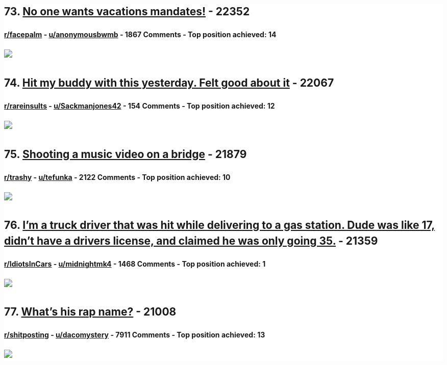 ## 73. [No one wants vacations mandates!](http://reddit.com/r/facepalm/comments/qh48i5/no_one_wants_vacations_mandates/) - 22352
#### [r/facepalm](http://reddit.com/r/facepalm) - [u/anonymousbwmb](http://reddit.com/u/anonymousbwmb) - 1867 Comments - Top position achieved: 14

<a href="https://i.redd.it/v6frwp5wl1w71.jpg"><img src="https://b.thumbs.redditmedia.com/BACxZUo4-71IwNOimzzlHlrzAlMp66eguBp8QtZX70Y.jpg"></img></a>

## 74. [Hit my buddy with this yesterday. Felt good about it](http://reddit.com/r/rareinsults/comments/qh7l9f/hit_my_buddy_with_this_yesterday_felt_good_about/) - 22067
#### [r/rareinsults](http://reddit.com/r/rareinsults) - [u/Sackmanjones42](http://reddit.com/u/Sackmanjones42) - 154 Comments - Top position achieved: 12

<a href="https://i.redd.it/4rjiz6yqd2w71.jpg"><img src="https://b.thumbs.redditmedia.com/--bAZac1VZEmURYVRCPxKuH6Jb3tQ23pAm699RXU84w.jpg"></img></a>

## 75. [Shooting a music video on a bridge](http://reddit.com/r/trashy/comments/qgv8ui/shooting_a_music_video_on_a_bridge/) - 21879
#### [r/trashy](http://reddit.com/r/trashy) - [u/tefunka](http://reddit.com/u/tefunka) - 2122 Comments - Top position achieved: 10

<a href="https://v.redd.it/bwrdhnyvhzv71"><img src="https://b.thumbs.redditmedia.com/i0Nnb1av3NLN41skGQA-4xpAbgRkmN544sucbrf_HOk.jpg"></img></a>

## 76. [I’m a truck driver that was hit while delivering to a gas station. Dude was like 17, didn’t have a drivers license, and claimed he was only going 35.](http://reddit.com/r/IdiotsInCars/comments/qhaa3m/im_a_truck_driver_that_was_hit_while_delivering/) - 21359
#### [r/IdiotsInCars](http://reddit.com/r/IdiotsInCars) - [u/midnightmk4](http://reddit.com/u/midnightmk4) - 1468 Comments - Top position achieved: 1

<a href="https://v.redd.it/4vnvndr823w71"><img src="https://b.thumbs.redditmedia.com/7y1tnoDCVaeeXIIriTkp8-qQDabRGXdsp71Jcd4pNYE.jpg"></img></a>

## 77. [What’s his rap name?](http://reddit.com/r/shitposting/comments/qgnsns/whats_his_rap_name/) - 21008
#### [r/shitposting](http://reddit.com/r/shitposting) - [u/dacomystery](http://reddit.com/u/dacomystery) - 7911 Comments - Top position achieved: 13

<a href="https://i.redd.it/u0rq1ha50xv71.jpg"><img src="https://b.thumbs.redditmedia.com/ANmwW2mGfKx2URQL1ZRbdY2JqlHTKRl2jPu5EKZuSkk.jpg"></img></a>
